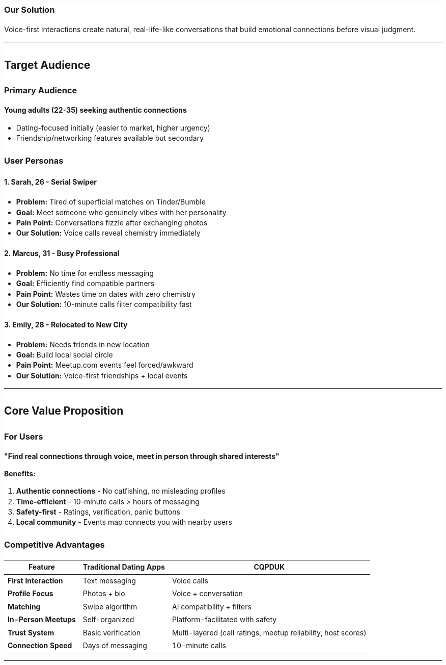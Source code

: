 ### Our Solution
Voice-first interactions create natural, real-life-like conversations that build emotional connections before visual judgment.

---

## Target Audience

### Primary Audience
**Young adults (22-35) seeking authentic connections**
- Dating-focused initially (easier to market, higher urgency)
- Friendship/networking features available but secondary

### User Personas

#### 1. **Sarah, 26 - Serial Swiper**
- **Problem:** Tired of superficial matches on Tinder/Bumble
- **Goal:** Meet someone who genuinely vibes with her personality
- **Pain Point:** Conversations fizzle after exchanging photos
- **Our Solution:** Voice calls reveal chemistry immediately

#### 2. **Marcus, 31 - Busy Professional**
- **Problem:** No time for endless messaging
- **Goal:** Efficiently find compatible partners
- **Pain Point:** Wastes time on dates with zero chemistry
- **Our Solution:** 10-minute calls filter compatibility fast

#### 3. **Emily, 28 - Relocated to New City**
- **Problem:** Needs friends in new location
- **Goal:** Build local social circle
- **Pain Point:** Meetup.com events feel forced/awkward
- **Our Solution:** Voice-first friendships + local events

---

## Core Value Proposition

### For Users
**"Find real connections through voice, meet in person through shared interests"**

**Benefits:**
1. **Authentic connections** - No catfishing, no misleading profiles
2. **Time-efficient** - 10-minute calls > hours of messaging
3. **Safety-first** - Ratings, verification, panic buttons
4. **Local community** - Events map connects you with nearby users

### Competitive Advantages

| Feature | Traditional Dating Apps | CQPDUK |
|---------|------------------------|--------|
| **First Interaction** | Text messaging | Voice calls |
| **Profile Focus** | Photos + bio | Voice + conversation |
| **Matching** | Swipe algorithm | AI compatibility + filters |
| **In-Person Meetups** | Self-organized | Platform-facilitated with safety |
| **Trust System** | Basic verification | Multi-layered (call ratings, meetup reliability, host scores) |
| **Connection Speed** | Days of messaging | 10-minute calls |

---